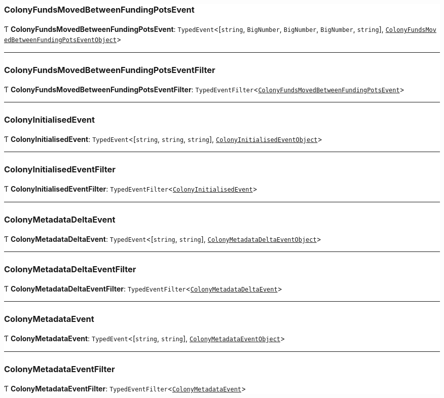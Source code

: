 ### ColonyFundsMovedBetweenFundingPotsEvent

Ƭ **ColonyFundsMovedBetweenFundingPotsEvent**: `TypedEvent`<[`string`, `BigNumber`, `BigNumber`, `BigNumber`, `string`], [`ColonyFundsMovedBetweenFundingPotsEventObject`](../interfaces/MultisigPermissionsEvents.ColonyFundsMovedBetweenFundingPotsEventObject.md)\>

___

### ColonyFundsMovedBetweenFundingPotsEventFilter

Ƭ **ColonyFundsMovedBetweenFundingPotsEventFilter**: `TypedEventFilter`<[`ColonyFundsMovedBetweenFundingPotsEvent`](MultisigPermissionsEvents.md#colonyfundsmovedbetweenfundingpotsevent)\>

___

### ColonyInitialisedEvent

Ƭ **ColonyInitialisedEvent**: `TypedEvent`<[`string`, `string`, `string`], [`ColonyInitialisedEventObject`](../interfaces/MultisigPermissionsEvents.ColonyInitialisedEventObject.md)\>

___

### ColonyInitialisedEventFilter

Ƭ **ColonyInitialisedEventFilter**: `TypedEventFilter`<[`ColonyInitialisedEvent`](MultisigPermissionsEvents.md#colonyinitialisedevent)\>

___

### ColonyMetadataDeltaEvent

Ƭ **ColonyMetadataDeltaEvent**: `TypedEvent`<[`string`, `string`], [`ColonyMetadataDeltaEventObject`](../interfaces/MultisigPermissionsEvents.ColonyMetadataDeltaEventObject.md)\>

___

### ColonyMetadataDeltaEventFilter

Ƭ **ColonyMetadataDeltaEventFilter**: `TypedEventFilter`<[`ColonyMetadataDeltaEvent`](MultisigPermissionsEvents.md#colonymetadatadeltaevent)\>

___

### ColonyMetadataEvent

Ƭ **ColonyMetadataEvent**: `TypedEvent`<[`string`, `string`], [`ColonyMetadataEventObject`](../interfaces/MultisigPermissionsEvents.ColonyMetadataEventObject.md)\>

___

### ColonyMetadataEventFilter

Ƭ **ColonyMetadataEventFilter**: `TypedEventFilter`<[`ColonyMetadataEvent`](MultisigPermissionsEvents.md#colonymetadataevent)\>
